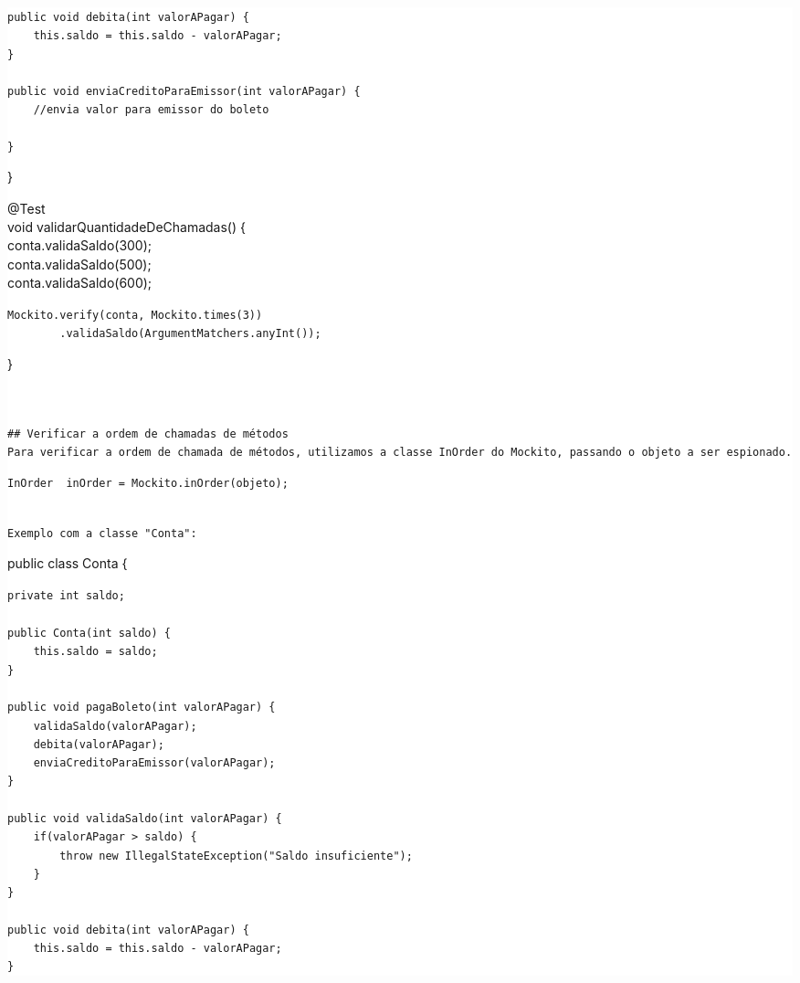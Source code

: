     public void debita(int valorAPagar) {  
        this.saldo = this.saldo - valorAPagar;  
    }  
  
    public void enviaCreditoParaEmissor(int valorAPagar) {  
        //envia valor para emissor do boleto  
  
    }  
}
```

```
@Test  
void validarQuantidadeDeChamadas() {  
    conta.validaSaldo(300);  
    conta.validaSaldo(500);  
    conta.validaSaldo(600);  
  
    Mockito.verify(conta, Mockito.times(3))  
            .validaSaldo(ArgumentMatchers.anyInt());  
}
```


## Verificar a ordem de chamadas de métodos
Para verificar a ordem de chamada de métodos, utilizamos a classe InOrder do Mockito, passando o objeto a ser espionado.

```
	InOrder  inOrder = Mockito.inOrder(objeto);
```

Exemplo com a classe "Conta":
```
public class Conta {  
  
    private int saldo;  
  
    public Conta(int saldo) {  
        this.saldo = saldo;  
    }  
  
    public void pagaBoleto(int valorAPagar) {  
        validaSaldo(valorAPagar);  
        debita(valorAPagar);  
        enviaCreditoParaEmissor(valorAPagar);  
    }  
  
    public void validaSaldo(int valorAPagar) {  
        if(valorAPagar > saldo) {  
            throw new IllegalStateException("Saldo insuficiente");  
        }  
    }  
  
    public void debita(int valorAPagar) {  
        this.saldo = this.saldo - valorAPagar;  
    }  
  
